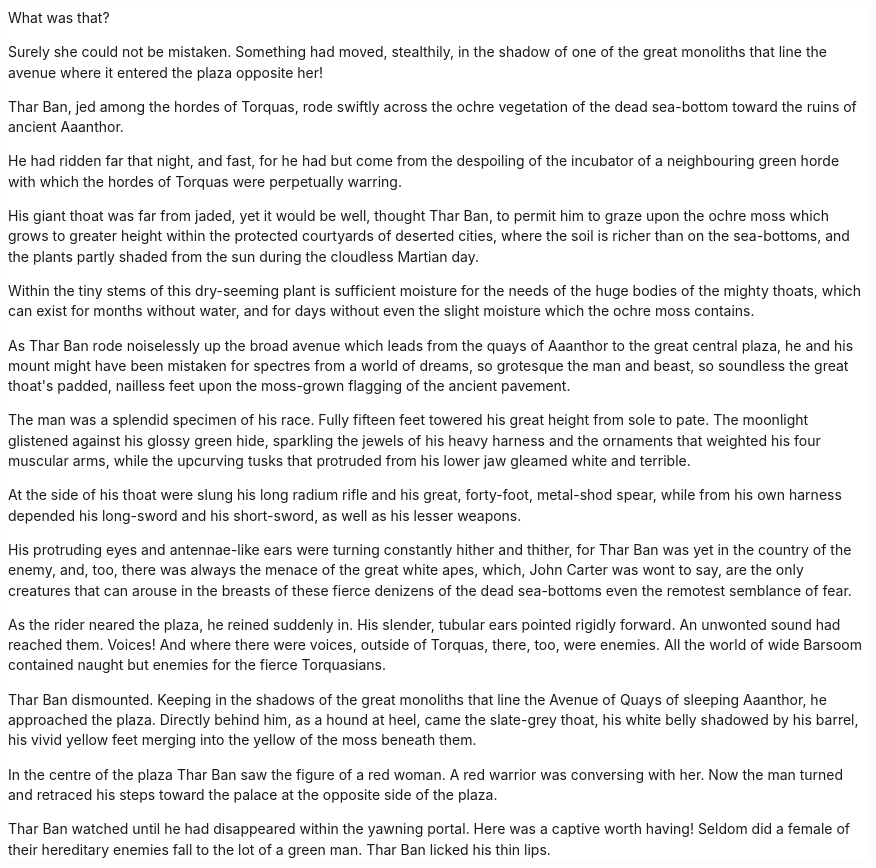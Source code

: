 What was that?

Surely she could not be mistaken. Something had moved, stealthily, in the shadow of one of the great monoliths that line the avenue where it entered the plaza opposite her!

Thar Ban, jed among the hordes of Torquas, rode swiftly across the ochre vegetation of the dead sea-bottom toward the ruins of ancient Aaanthor.

He had ridden far that night, and fast, for he had but come from the despoiling of the incubator of a neighbouring green horde with which the hordes of Torquas were perpetually warring.

His giant thoat was far from jaded, yet it would be well, thought Thar Ban, to permit him to graze upon the ochre moss which grows to greater height within the protected courtyards of deserted cities, where the soil is richer than on the sea-bottoms, and the plants partly shaded from the sun during the cloudless Martian day.

Within the tiny stems of this dry-seeming plant is sufficient moisture for the needs of the huge bodies of the mighty thoats, which can exist for months without water, and for days without even the slight moisture which the ochre moss contains.

As Thar Ban rode noiselessly up the broad avenue which leads from the quays of Aaanthor to the great central plaza, he and his mount might have been mistaken for spectres from a world of dreams, so grotesque the man and beast, so soundless the great thoat's padded, nailless feet upon the moss-grown flagging of the ancient pavement.

The man was a splendid specimen of his race. Fully fifteen feet towered his great height from sole to pate. The moonlight glistened against his glossy green hide, sparkling the jewels of his heavy harness and the ornaments that weighted his four muscular arms, while the upcurving tusks that protruded from his lower jaw gleamed white and terrible.

At the side of his thoat were slung his long radium rifle and his great, forty-foot, metal-shod spear, while from his own harness depended his long-sword and his short-sword, as well as his lesser weapons.

His protruding eyes and antennae-like ears were turning constantly hither and thither, for Thar Ban was yet in the country of the enemy, and, too, there was always the menace of the great white apes, which, John Carter was wont to say, are the only creatures that can arouse in the breasts of these fierce denizens of the dead sea-bottoms even the remotest semblance of fear.

As the rider neared the plaza, he reined suddenly in. His slender, tubular ears pointed rigidly forward. An unwonted sound had reached them. Voices! And where there were voices, outside of Torquas, there, too, were enemies. All the world of wide Barsoom contained naught but enemies for the fierce Torquasians.

Thar Ban dismounted. Keeping in the shadows of the great monoliths that line the Avenue of Quays of sleeping Aaanthor, he approached the plaza. Directly behind him, as a hound at heel, came the slate-grey thoat, his white belly shadowed by his barrel, his vivid yellow feet merging into the yellow of the moss beneath them.

In the centre of the plaza Thar Ban saw the figure of a red woman. A red warrior was conversing with her. Now the man turned and retraced his steps toward the palace at the opposite side of the plaza.

Thar Ban watched until he had disappeared within the yawning portal. Here was a captive worth having! Seldom did a female of their hereditary enemies fall to the lot of a green man. Thar Ban licked his thin lips.
